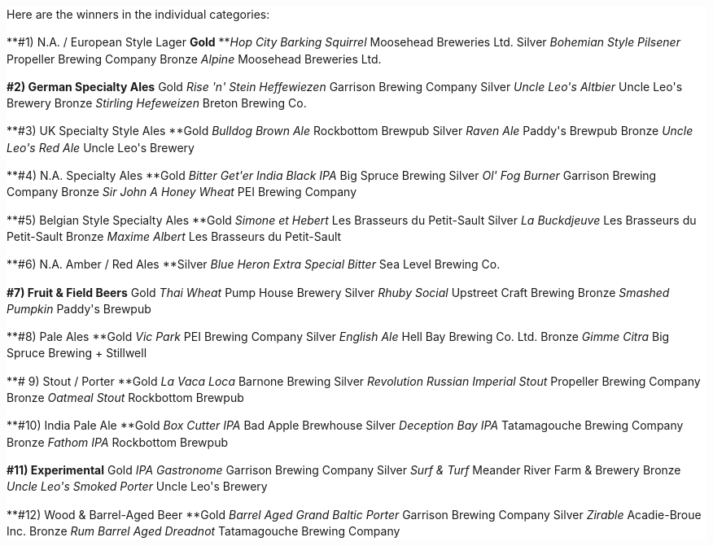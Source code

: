 
Here are the winners in the individual categories:

**#1) N.A. / European Style Lager
**Gold** **_Hop City Barking Squirrel_ Moosehead Breweries Ltd.
Silver _Bohemian Style Pilsener_ Propeller Brewing Company
Bronze _Alpine_ Moosehead Breweries Ltd.

**#2) German Specialty Ales**
Gold _Rise 'n' Stein Heffewiezen_ Garrison Brewing Company
Silver _Uncle Leo's Altbier_ Uncle Leo's Brewery
Bronze _Stirling Hefeweizen_ Breton Brewing Co.

**#3) UK Specialty Style Ales
**Gold _Bulldog Brown Ale_ Rockbottom Brewpub
Silver _Raven Ale_ Paddy's Brewpub
Bronze _Uncle Leo's Red Ale_ Uncle Leo's Brewery

**#4) N.A. Specialty Ales
**Gold _Bitter Get'er India Black IPA_ Big Spruce Brewing
Silver _Ol' Fog Burner_ Garrison Brewing Company
Bronze _Sir John A Honey Wheat_ PEI Brewing Company

**#5) Belgian Style Specialty Ales
**Gold _Simone et Hebert_ Les Brasseurs du Petit-Sault
Silver _La Buckdjeuve_ Les Brasseurs du Petit-Sault
Bronze _Maxime Albert_ Les Brasseurs du Petit-Sault

**#6) N.A. Amber / Red Ales
**Silver _Blue Heron Extra Special Bitter_ Sea Level Brewing Co.

**#7) Fruit & Field Beers**
Gold _Thai Wheat_ Pump House Brewery
Silver _Rhuby Social_ Upstreet Craft Brewing
Bronze _Smashed Pumpkin_ Paddy's Brewpub

**#8) Pale Ales
**Gold _Vic Park_ PEI Brewing Company
Silver _English Ale_ Hell Bay Brewing Co. Ltd.
Bronze _Gimme Citra_ Big Spruce Brewing + Stillwell

**# 9) Stout / Porter
**Gold _La Vaca Loca_ Barnone Brewing
Silver _Revolution Russian Imperial Stout_ Propeller Brewing Company
Bronze _Oatmeal Stout_ Rockbottom Brewpub

**#10) India Pale Ale
**Gold _Box Cutter IPA_ Bad Apple Brewhouse
Silver _Deception Bay IPA_ Tatamagouche Brewing Company
Bronze _Fathom IPA_ Rockbottom Brewpub

**#11) Experimental**
Gold _IPA Gastronome_ Garrison Brewing Company
Silver _Surf & Turf_ Meander River Farm & Brewery
Bronze _Uncle Leo's Smoked Porter_ Uncle Leo's Brewery

**#12) Wood & Barrel-Aged Beer
**Gold _Barrel Aged Grand Baltic Porter_ Garrison Brewing Company
Silver _Zirable_ Acadie-Broue Inc.
Bronze _Rum Barrel Aged Dreadnot_ Tatamagouche Brewing Company
